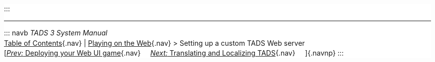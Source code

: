 :::

------------------------------------------------------------------------

::: navb
*TADS 3 System Manual*\
[Table of Contents](toc.htm){.nav} \| [Playing on the
Web](web.htm){.nav} \> Setting up a custom TADS Web server\
[[*Prev:* Deploying your Web UI game](webdeploy.htm){.nav}     [*Next:*
Translating and Localizing TADS](local.htm){.nav}     ]{.navnp}
:::
